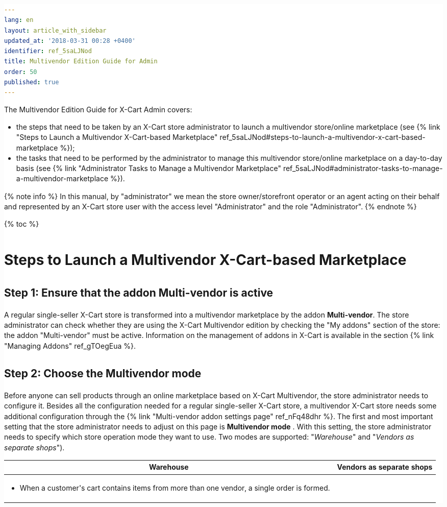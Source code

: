 ```yaml
---
lang: en
layout: article_with_sidebar
updated_at: '2018-03-31 00:28 +0400'
identifier: ref_5saLJNod
title: Multivendor Edition Guide for Admin
order: 50
published: true
---
```

The Multivendor Edition Guide for X-Cart Admin covers:
   
   * the steps that need to be taken by an X-Cart store administrator to launch a multivendor store/online marketplace (see {% link "Steps to Launch a Multivendor X-Cart-based Marketplace" ref_5saLJNod#steps-to-launch-a-multivendor-x-cart-based-marketplace %});
   * the tasks that need to be performed by the administrator to manage this multivendor store/online marketplace on a day-to-day basis (see {% link "Administrator Tasks to Manage a Multivendor Marketplace" ref_5saLJNod#administrator-tasks-to-manage-a-multivendor-marketplace %}). 

{% note info %}
In this manual, by "administrator" we mean the store owner/storefront operator or an agent acting on their behalf and represented by an X-Cart store user with the access level "Administrator" and the role "Administrator".
{% endnote %}

{% toc %}

# Steps to Launch a Multivendor X-Cart-based Marketplace

## Step 1: Ensure that the addon Multi-vendor is active
A regular single-seller X-Cart store is transformed into a multivendor marketplace by the addon **Multi-vendor**. The store administrator can check whether they are using the X-Cart Multivendor edition by checking the "My addons" section of the store: the addon "Multi-vendor" must be active. 
Information on the management of addons in X-Cart is available in the section {% link "Managing Addons" ref_gTOegEua %}.

## Step 2: Choose the Multivendor mode
Before anyone can sell products through an online marketplace based on X-Cart Multivendor, the store administrator needs to configure it. Besides all the configuration needed for a regular single-seller X-Cart store, a multivendor X-Cart store needs some additional configuration through the {% link "Multi-vendor addon settings page" ref_nFq48dhr %}. The first and most important setting that the store administrator needs to adjust on this page is **Multivendor mode** . With this setting, the store administrator needs to specify which store operation mode they want to use. Two modes are supported: "_Warehouse_" and "_Vendors as separate shops_"). 

   <table class="ui compact celled small padded table">
      <thead>
        <tr class="sortableHeader">
          <th class="confluenceTh sortableHeader" data-column="0">
            <div class="tablesorter-header-inner">Warehouse</div>
          </th>
          <th class="confluenceTh sortableHeader" data-column="1">
            <div class="tablesorter-header-inner">Vendors as separate shops</div>
          </th>
        </tr>
      </thead>
      <tbody>
        <tr>
          <td class="confluenceTd">
            <ul>
              <li>When a customer's cart contains items from more than one vendor, a single order is formed.</li>